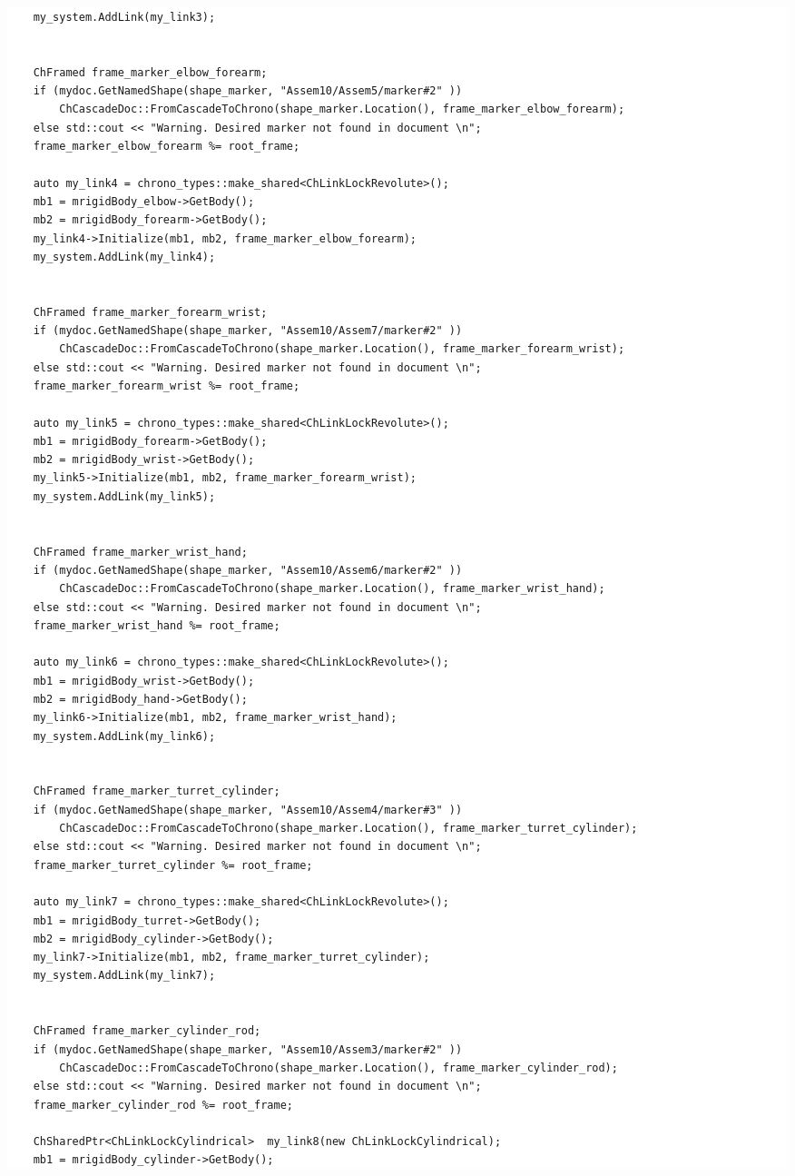 ~~~{.cpp}
	my_system.AddLink(my_link3);
	

	ChFramed frame_marker_elbow_forearm;
	if (mydoc.GetNamedShape(shape_marker, "Assem10/Assem5/marker#2" ))
		ChCascadeDoc::FromCascadeToChrono(shape_marker.Location(), frame_marker_elbow_forearm);
	else std::cout << "Warning. Desired marker not found in document \n";
	frame_marker_elbow_forearm %= root_frame;
	
	auto my_link4 = chrono_types::make_shared<ChLinkLockRevolute>();
	mb1 = mrigidBody_elbow->GetBody();
	mb2 = mrigidBody_forearm->GetBody();
	my_link4->Initialize(mb1, mb2, frame_marker_elbow_forearm);
	my_system.AddLink(my_link4);


	ChFramed frame_marker_forearm_wrist;
	if (mydoc.GetNamedShape(shape_marker, "Assem10/Assem7/marker#2" ))
		ChCascadeDoc::FromCascadeToChrono(shape_marker.Location(), frame_marker_forearm_wrist);
	else std::cout << "Warning. Desired marker not found in document \n";
	frame_marker_forearm_wrist %= root_frame;

	auto my_link5 = chrono_types::make_shared<ChLinkLockRevolute>();
	mb1 = mrigidBody_forearm->GetBody();
	mb2 = mrigidBody_wrist->GetBody();
	my_link5->Initialize(mb1, mb2, frame_marker_forearm_wrist);
	my_system.AddLink(my_link5);


	ChFramed frame_marker_wrist_hand;
	if (mydoc.GetNamedShape(shape_marker, "Assem10/Assem6/marker#2" ))
		ChCascadeDoc::FromCascadeToChrono(shape_marker.Location(), frame_marker_wrist_hand);
	else std::cout << "Warning. Desired marker not found in document \n";
	frame_marker_wrist_hand %= root_frame;

	auto my_link6 = chrono_types::make_shared<ChLinkLockRevolute>();
	mb1 = mrigidBody_wrist->GetBody();
	mb2 = mrigidBody_hand->GetBody();
	my_link6->Initialize(mb1, mb2, frame_marker_wrist_hand);
	my_system.AddLink(my_link6);


	ChFramed frame_marker_turret_cylinder;
	if (mydoc.GetNamedShape(shape_marker, "Assem10/Assem4/marker#3" ))
		ChCascadeDoc::FromCascadeToChrono(shape_marker.Location(), frame_marker_turret_cylinder);
	else std::cout << "Warning. Desired marker not found in document \n";
	frame_marker_turret_cylinder %= root_frame;

	auto my_link7 = chrono_types::make_shared<ChLinkLockRevolute>();
	mb1 = mrigidBody_turret->GetBody();
	mb2 = mrigidBody_cylinder->GetBody();
	my_link7->Initialize(mb1, mb2, frame_marker_turret_cylinder);
	my_system.AddLink(my_link7);


	ChFramed frame_marker_cylinder_rod;
	if (mydoc.GetNamedShape(shape_marker, "Assem10/Assem3/marker#2" ))
		ChCascadeDoc::FromCascadeToChrono(shape_marker.Location(), frame_marker_cylinder_rod);
	else std::cout << "Warning. Desired marker not found in document \n";
	frame_marker_cylinder_rod %= root_frame;

	ChSharedPtr<ChLinkLockCylindrical>  my_link8(new ChLinkLockCylindrical);
	mb1 = mrigidBody_cylinder->GetBody();
~~~